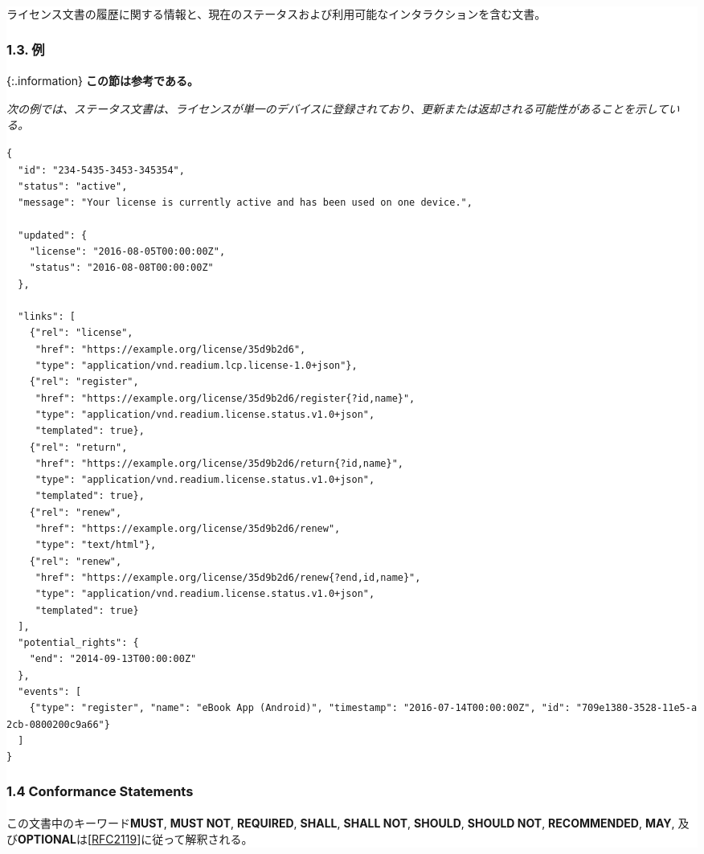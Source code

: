 ライセンス文書の履歴に関する情報と、現在のステータスおよび利用可能なインタラクションを含む文書。

### 1.3. 例

{:.information}
**この節は参考である。**

<em>次の例では、ステータス文書は、ライセンスが単一のデバイスに登録されており、更新または返却される可能性があることを示している。</em>


    {
      "id": "234-5435-3453-345354",
      "status": "active",
      "message": "Your license is currently active and has been used on one device.",

      "updated": {
        "license": "2016-08-05T00:00:00Z",
        "status": "2016-08-08T00:00:00Z"
      },

      "links": [
        {"rel": "license",
         "href": "https://example.org/license/35d9b2d6",
         "type": "application/vnd.readium.lcp.license-1.0+json"},
        {"rel": "register",
         "href": "https://example.org/license/35d9b2d6/register{?id,name}",
         "type": "application/vnd.readium.license.status.v1.0+json",
         "templated": true},
        {"rel": "return", 
         "href": "https://example.org/license/35d9b2d6/return{?id,name}",
         "type": "application/vnd.readium.license.status.v1.0+json",
         "templated": true},
        {"rel": "renew",
         "href": "https://example.org/license/35d9b2d6/renew",
         "type": "text/html"},
        {"rel": "renew",
         "href": "https://example.org/license/35d9b2d6/renew{?end,id,name}",
         "type": "application/vnd.readium.license.status.v1.0+json",
         "templated": true}
      ],
      "potential_rights": {
        "end": "2014-09-13T00:00:00Z"
      },
      "events": [
        {"type": "register", "name": "eBook App (Android)", "timestamp": "2016-07-14T00:00:00Z", "id": "709e1380-3528-11e5-a2cb-0800200c9a66"}
      ]
    }

### 1.4 Conformance Statements

この文書中のキーワード<b>MUST</b>, <b>MUST NOT</b>, <b>REQUIRED</b>, <b>SHALL</b>, <b>SHALL NOT</b>, <b>SHOULD</b>, <b>SHOULD NOT</b>, <b>RECOMMENDED</b>, <b>MAY</b>, 及び<b>OPTIONAL</b>は[[RFC2119](#normative-references)]に従って解釈される。
